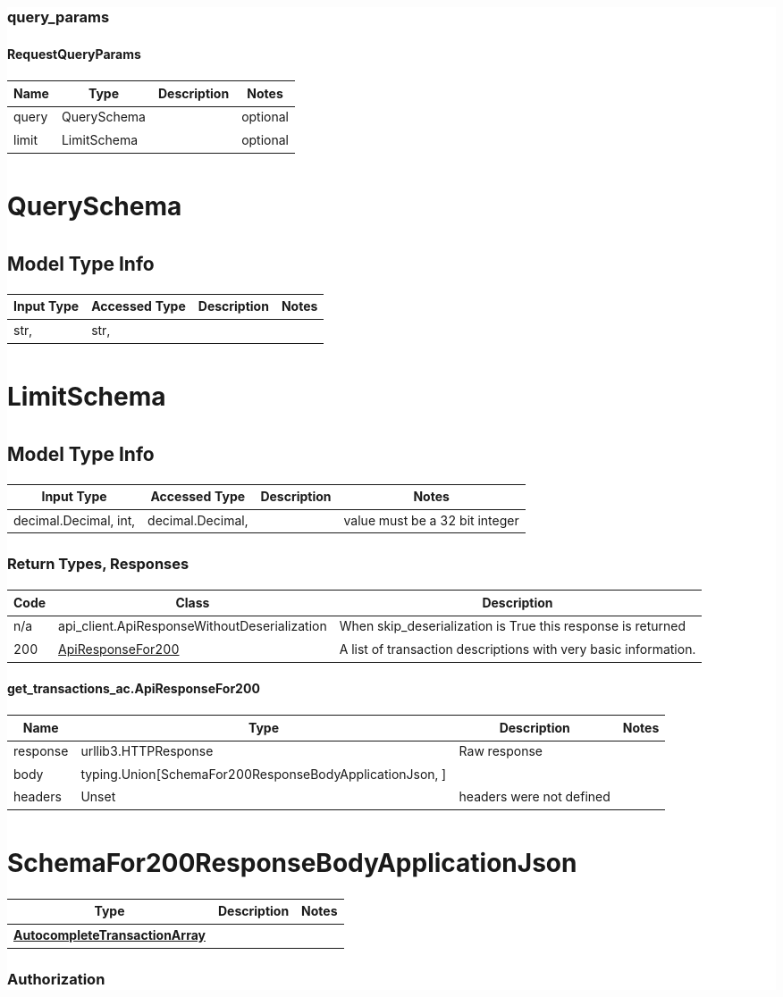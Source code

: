 ### query_params
#### RequestQueryParams

Name | Type | Description  | Notes
------------- | ------------- | ------------- | -------------
query | QuerySchema | | optional
limit | LimitSchema | | optional


# QuerySchema

## Model Type Info
Input Type | Accessed Type | Description | Notes
------------ | ------------- | ------------- | -------------
str,  | str,  |  | 

# LimitSchema

## Model Type Info
Input Type | Accessed Type | Description | Notes
------------ | ------------- | ------------- | -------------
decimal.Decimal, int,  | decimal.Decimal,  |  | value must be a 32 bit integer

### Return Types, Responses

Code | Class | Description
------------- | ------------- | -------------
n/a | api_client.ApiResponseWithoutDeserialization | When skip_deserialization is True this response is returned
200 | [ApiResponseFor200](#get_transactions_ac.ApiResponseFor200) | A list of transaction descriptions with very basic information.

#### get_transactions_ac.ApiResponseFor200
Name | Type | Description  | Notes
------------- | ------------- | ------------- | -------------
response | urllib3.HTTPResponse | Raw response |
body | typing.Union[SchemaFor200ResponseBodyApplicationJson, ] |  |
headers | Unset | headers were not defined |

# SchemaFor200ResponseBodyApplicationJson
Type | Description  | Notes
------------- | ------------- | -------------
[**AutocompleteTransactionArray**](../../models/AutocompleteTransactionArray.md) |  | 


### Authorization
